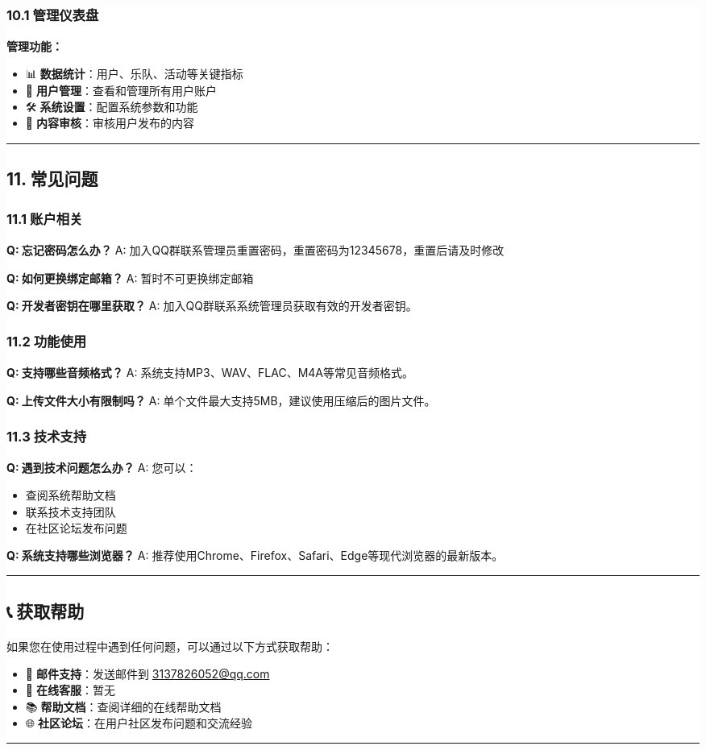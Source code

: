 ### 10.1 管理仪表盘

**管理功能：**
- 📊 **数据统计**：用户、乐队、活动等关键指标
- 👥 **用户管理**：查看和管理所有用户账户
- 🛠️ **系统设置**：配置系统参数和功能
- 📝 **内容审核**：审核用户发布的内容

---

## 11. 常见问题

### 11.1 账户相关

**Q: 忘记密码怎么办？**
A: 加入QQ群联系管理员重置密码，重置密码为12345678，重置后请及时修改

**Q: 如何更换绑定邮箱？**
A: 暂时不可更换绑定邮箱

**Q: 开发者密钥在哪里获取？**
A: 加入QQ群联系系统管理员获取有效的开发者密钥。

### 11.2 功能使用

**Q: 支持哪些音频格式？**
A: 系统支持MP3、WAV、FLAC、M4A等常见音频格式。

**Q: 上传文件大小有限制吗？**
A: 单个文件最大支持5MB，建议使用压缩后的图片文件。


### 11.3 技术支持

**Q: 遇到技术问题怎么办？**
A: 您可以：
- 查阅系统帮助文档
- 联系技术支持团队
- 在社区论坛发布问题

**Q: 系统支持哪些浏览器？**
A: 推荐使用Chrome、Firefox、Safari、Edge等现代浏览器的最新版本。

---

## 📞 获取帮助

如果您在使用过程中遇到任何问题，可以通过以下方式获取帮助：

- 📧 **邮件支持**：发送邮件到 3137826052@qq.com
- 💬 **在线客服**：暂无
- 📚 **帮助文档**：查阅详细的在线帮助文档
- 🌐 **社区论坛**：在用户社区发布问题和交流经验

---